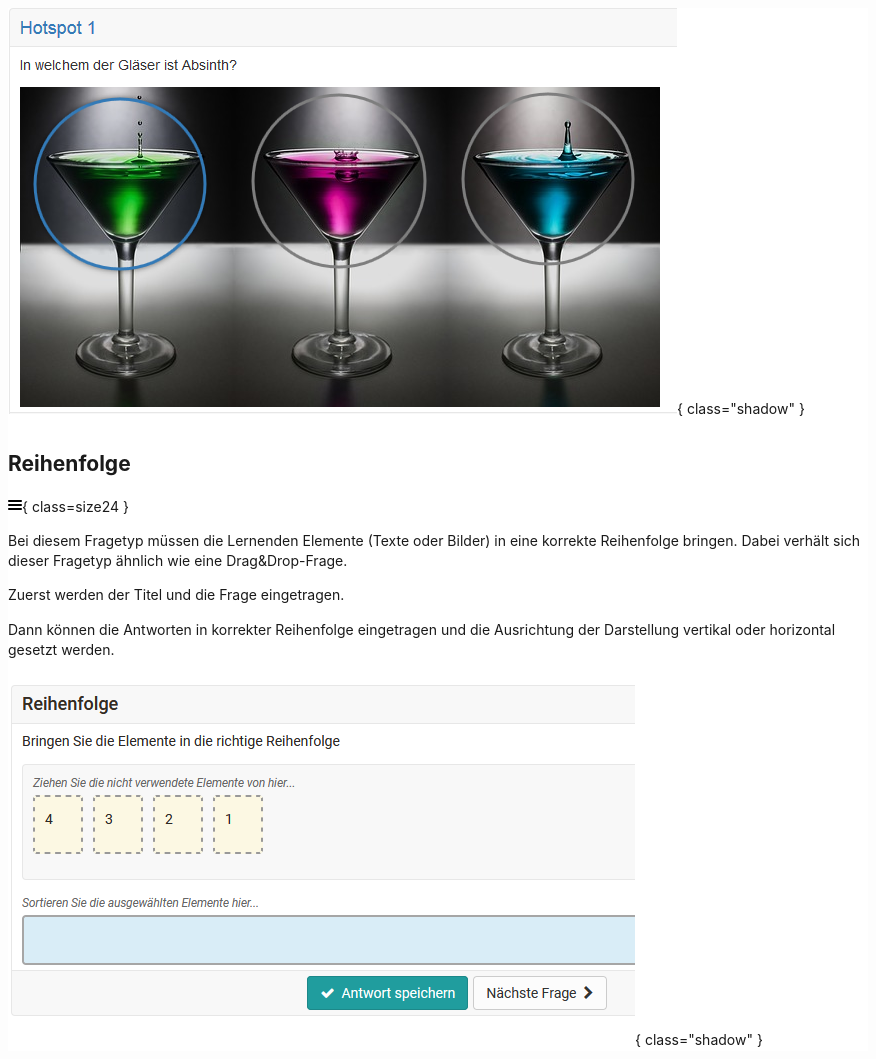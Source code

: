 ![Beispiel Hotspot Frage](assets/Hotspot_Beispiel_DE.png){ class="shadow" }

## Reihenfolge

![Icon Reihenfolge Frage](assets/Icon_Reihenfolge_DE.png){ class=size24 }

Bei diesem Fragetyp müssen die Lernenden Elemente (Texte oder Bilder) in eine korrekte Reihenfolge bringen. Dabei verhält sich dieser Fragetyp ähnlich wie eine Drag&Drop-Frage.

Zuerst werden der Titel und die Frage eingetragen.

Dann können die Antworten in korrekter Reihenfolge eingetragen und die
Ausrichtung der Darstellung vertikal oder horizontal gesetzt werden.

![Beispiel Reihenfolge Frage](assets/Reihenfolge_Beispiel_DE.png){ class="shadow" }
